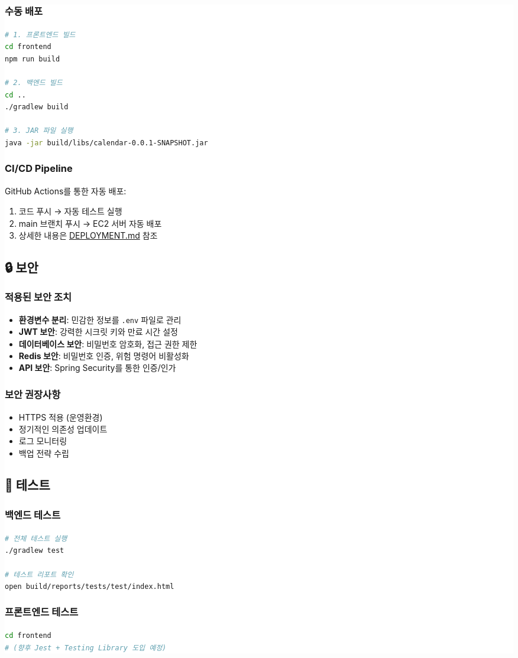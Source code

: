 ### 수동 배포
```bash
# 1. 프론트엔드 빌드
cd frontend
npm run build

# 2. 백엔드 빌드  
cd ..
./gradlew build

# 3. JAR 파일 실행
java -jar build/libs/calendar-0.0.1-SNAPSHOT.jar
```

### CI/CD Pipeline
GitHub Actions를 통한 자동 배포:
1. 코드 푸시 → 자동 테스트 실행
2. main 브랜치 푸시 → EC2 서버 자동 배포
3. 상세한 내용은 [DEPLOYMENT.md](DEPLOYMENT.md) 참조

## 🔒 보안

### 적용된 보안 조치
- **환경변수 분리**: 민감한 정보를 `.env` 파일로 관리
- **JWT 보안**: 강력한 시크릿 키와 만료 시간 설정
- **데이터베이스 보안**: 비밀번호 암호화, 접근 권한 제한
- **Redis 보안**: 비밀번호 인증, 위험 명령어 비활성화
- **API 보안**: Spring Security를 통한 인증/인가

### 보안 권장사항
- HTTPS 적용 (운영환경)
- 정기적인 의존성 업데이트
- 로그 모니터링
- 백업 전략 수립

## 🧪 테스트

### 백엔드 테스트
```bash
# 전체 테스트 실행
./gradlew test

# 테스트 리포트 확인
open build/reports/tests/test/index.html
```

### 프론트엔드 테스트
```bash
cd frontend
# (향후 Jest + Testing Library 도입 예정)
```
